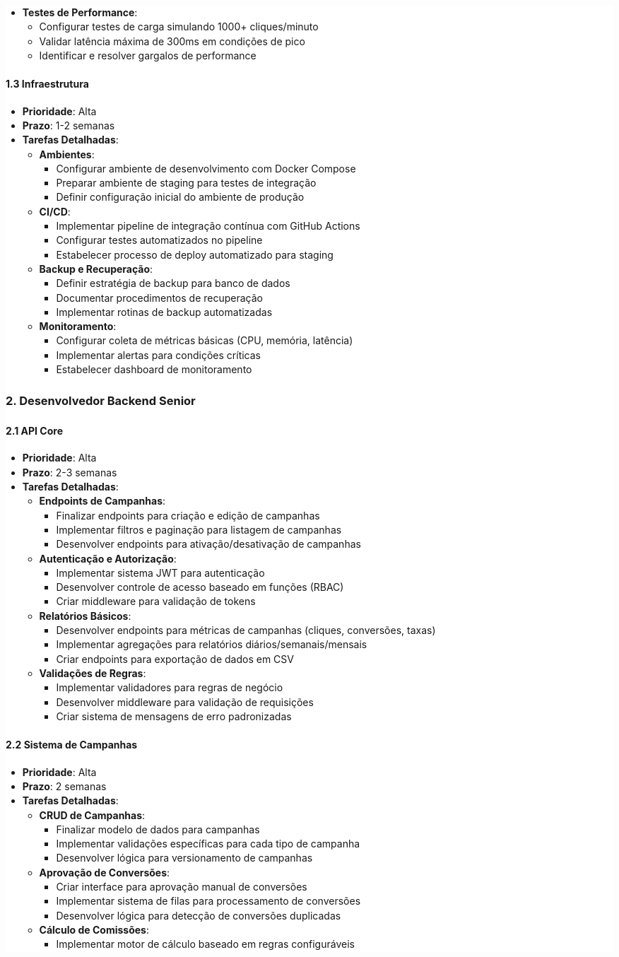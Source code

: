   - **Testes de Performance**:
    - Configurar testes de carga simulando 1000+ cliques/minuto
    - Validar latência máxima de 300ms em condições de pico
    - Identificar e resolver gargalos de performance

#### 1.3 Infraestrutura
- **Prioridade**: Alta
- **Prazo**: 1-2 semanas
- **Tarefas Detalhadas**:
  - **Ambientes**:
    - Configurar ambiente de desenvolvimento com Docker Compose
    - Preparar ambiente de staging para testes de integração
    - Definir configuração inicial do ambiente de produção
  - **CI/CD**:
    - Implementar pipeline de integração contínua com GitHub Actions
    - Configurar testes automatizados no pipeline
    - Estabelecer processo de deploy automatizado para staging
  - **Backup e Recuperação**:
    - Definir estratégia de backup para banco de dados
    - Documentar procedimentos de recuperação
    - Implementar rotinas de backup automatizadas
  - **Monitoramento**:
    - Configurar coleta de métricas básicas (CPU, memória, latência)
    - Implementar alertas para condições críticas
    - Estabelecer dashboard de monitoramento

### 2. Desenvolvedor Backend Senior

#### 2.1 API Core
- **Prioridade**: Alta
- **Prazo**: 2-3 semanas
- **Tarefas Detalhadas**:
  - **Endpoints de Campanhas**:
    - Finalizar endpoints para criação e edição de campanhas
    - Implementar filtros e paginação para listagem de campanhas
    - Desenvolver endpoints para ativação/desativação de campanhas
  - **Autenticação e Autorização**:
    - Implementar sistema JWT para autenticação
    - Desenvolver controle de acesso baseado em funções (RBAC)
    - Criar middleware para validação de tokens
  - **Relatórios Básicos**:
    - Desenvolver endpoints para métricas de campanhas (cliques, conversões, taxas)
    - Implementar agregações para relatórios diários/semanais/mensais
    - Criar endpoints para exportação de dados em CSV
  - **Validações de Regras**:
    - Implementar validadores para regras de negócio
    - Desenvolver middleware para validação de requisições
    - Criar sistema de mensagens de erro padronizadas

#### 2.2 Sistema de Campanhas
- **Prioridade**: Alta
- **Prazo**: 2 semanas
- **Tarefas Detalhadas**:
  - **CRUD de Campanhas**:
    - Finalizar modelo de dados para campanhas
    - Implementar validações específicas para cada tipo de campanha
    - Desenvolver lógica para versionamento de campanhas
  - **Aprovação de Conversões**:
    - Criar interface para aprovação manual de conversões
    - Implementar sistema de filas para processamento de conversões
    - Desenvolver lógica para detecção de conversões duplicadas
  - **Cálculo de Comissões**:
    - Implementar motor de cálculo baseado em regras configuráveis